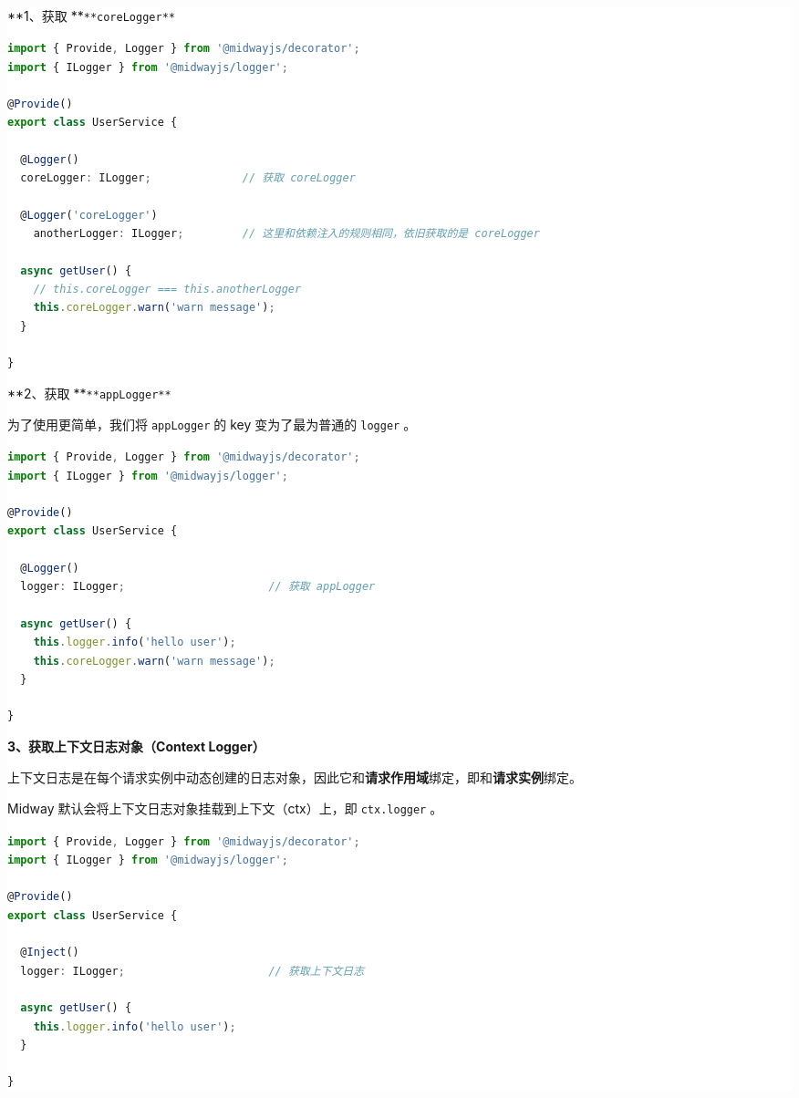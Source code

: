 **1、获取 **`**coreLogger**`
```typescript
import { Provide, Logger } from '@midwayjs/decorator';
import { ILogger } from '@midwayjs/logger';

@Provide()
export class UserService {

  @Logger()
  coreLogger: ILogger;				// 获取 coreLogger
  
  @Logger('coreLogger')
 	anotherLogger: ILogger;			// 这里和依赖注入的规则相同，依旧获取的是 coreLogger
  
  async getUser() {
    // this.coreLogger === this.anotherLogger
    this.coreLogger.warn('warn message');
  }

}
```


**2、获取 **`**appLogger**`


为了使用更简单，我们将 `appLogger` 的 key 变为了最为普通的 `logger` 。
```typescript
import { Provide, Logger } from '@midwayjs/decorator';
import { ILogger } from '@midwayjs/logger';

@Provide()
export class UserService {
  
  @Logger()
  logger: ILogger;						// 获取 appLogger
  
  async getUser() {
  	this.logger.info('hello user');
    this.coreLogger.warn('warn message');
  }

}
```


**3、获取上下文日志对象（Context Logger）**


上下文日志是在每个请求实例中动态创建的日志对象，因此它和**请求作用域**绑定，即和**请求实例**绑定。


Midway 默认会将上下文日志对象挂载到上下文（ctx）上，即 `ctx.logger` 。


```typescript
import { Provide, Logger } from '@midwayjs/decorator';
import { ILogger } from '@midwayjs/logger';

@Provide()
export class UserService {
  
  @Inject()
  logger: ILogger;						// 获取上下文日志
  
  async getUser() {
  	this.logger.info('hello user');
  }

}
```